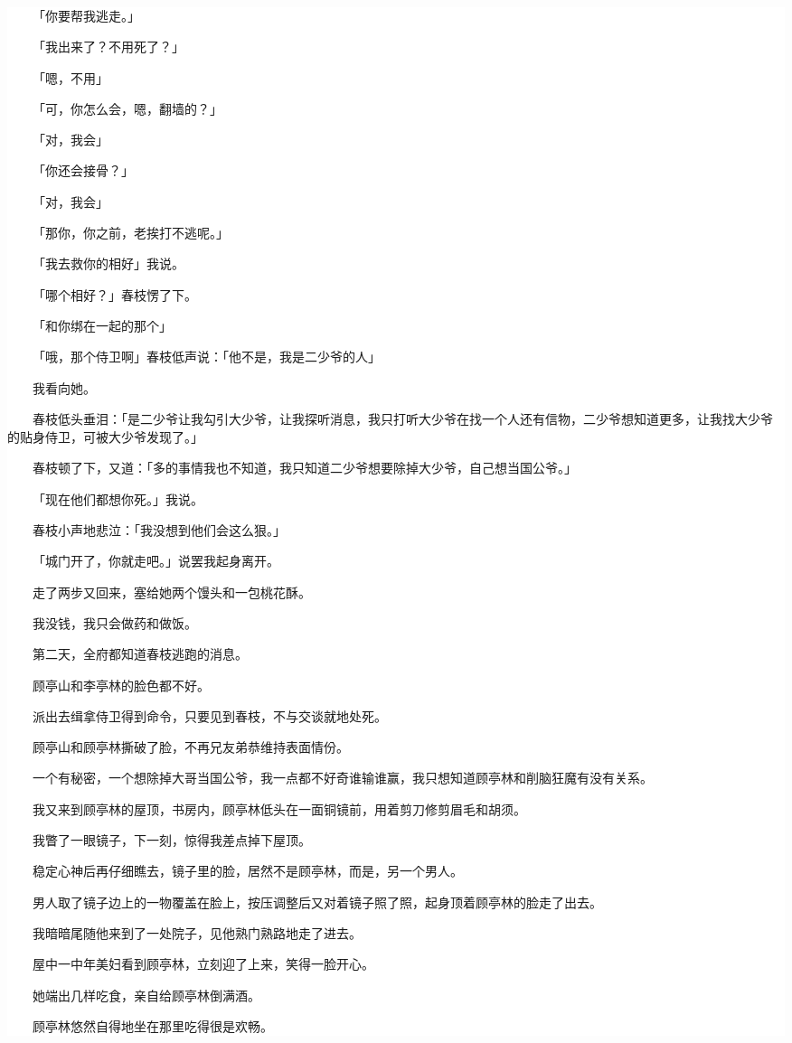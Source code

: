 &emsp;&emsp;「你要帮我逃走。」  
  
&emsp;&emsp;「我出来了？不用死了？」  
  
&emsp;&emsp;「嗯，不用」  
  
&emsp;&emsp;「可，你怎么会，嗯，翻墙的？」  
  
&emsp;&emsp;「对，我会」  
  
&emsp;&emsp;「你还会接骨？」  
  
&emsp;&emsp;「对，我会」  
  
&emsp;&emsp;「那你，你之前，老挨打不逃呢。」  
  
&emsp;&emsp;「我去救你的相好」我说。  
  
&emsp;&emsp;「哪个相好？」春枝愣了下。  
  
&emsp;&emsp;「和你绑在一起的那个」  
  
&emsp;&emsp;「哦，那个侍卫啊」春枝低声说：「他不是，我是二少爷的人」  
  
&emsp;&emsp;我看向她。  
  
&emsp;&emsp;春枝低头垂泪：「是二少爷让我勾引大少爷，让我探听消息，我只打听大少爷在找一个人还有信物，二少爷想知道更多，让我找大少爷的贴身侍卫，可被大少爷发现了。」  
  
&emsp;&emsp;春枝顿了下，又道：「多的事情我也不知道，我只知道二少爷想要除掉大少爷，自己想当国公爷。」  
  
&emsp;&emsp;「现在他们都想你死。」我说。  
  
&emsp;&emsp;春枝小声地悲泣：「我没想到他们会这么狠。」  
  
&emsp;&emsp;「城门开了，你就走吧。」说罢我起身离开。  
  
&emsp;&emsp;走了两步又回来，塞给她两个馒头和一包桃花酥。  
  
&emsp;&emsp;我没钱，我只会做药和做饭。  
  
&emsp;&emsp;第二天，全府都知道春枝逃跑的消息。  
  
&emsp;&emsp;顾亭山和李亭林的脸色都不好。  
  
&emsp;&emsp;派出去缉拿侍卫得到命令，只要见到春枝，不与交谈就地处死。  
  
&emsp;&emsp;顾亭山和顾亭林撕破了脸，不再兄友弟恭维持表面情份。  
  
&emsp;&emsp;一个有秘密，一个想除掉大哥当国公爷，我一点都不好奇谁输谁赢，我只想知道顾亭林和削脑狂魔有没有关系。  
  
&emsp;&emsp;我又来到顾亭林的屋顶，书房内，顾亭林低头在一面铜镜前，用着剪刀修剪眉毛和胡须。  
  
&emsp;&emsp;我瞥了一眼镜子，下一刻，惊得我差点掉下屋顶。  
  
&emsp;&emsp;稳定心神后再仔细瞧去，镜子里的脸，居然不是顾亭林，而是，另一个男人。  
  
&emsp;&emsp;男人取了镜子边上的一物覆盖在脸上，按压调整后又对着镜子照了照，起身顶着顾亭林的脸走了出去。  
  
&emsp;&emsp;我暗暗尾随他来到了一处院子，见他熟门熟路地走了进去。  
  
&emsp;&emsp;屋中一中年美妇看到顾亭林，立刻迎了上来，笑得一脸开心。  
  
&emsp;&emsp;她端出几样吃食，亲自给顾亭林倒满酒。  
  
&emsp;&emsp;顾亭林悠然自得地坐在那里吃得很是欢畅。  
  